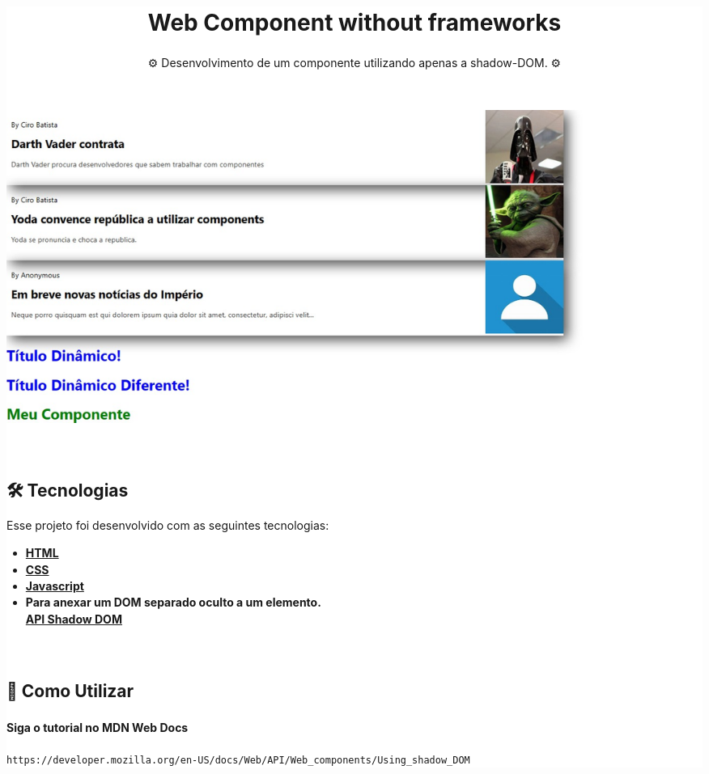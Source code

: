 <h1 align="center"> 
Web Component without frameworks
</h1>

<p align="center">
⚙️ Desenvolvimento de um componente utilizando apenas a shadow-DOM. ⚙️
</p>

<br>

<p align="center">
  <img src=".github/GALACTICA NEWS PORTAL.jpg" width="100%">
</p>

<br>

## 🛠 Tecnologias

Esse projeto foi desenvolvido com as seguintes tecnologias:

- **[HTML](https://developer.mozilla.org/pt-BR/docs/Web/HTML)**
- **[CSS](https://developer.mozilla.org/pt-BR/docs/Web/CSS)**
- **[Javascript](https://developer.mozilla.org/pt-BR/docs/Web/JavaScript)**
- **Para anexar um DOM separado oculto a um elemento.<br>[API Shadow DOM](https://developer.mozilla.org/en-US/docs/Web/API/Web_components/Using_shadow_DOM)**

<br>

## 🚀 Como Utilizar

#### Siga o tutorial no MDN Web Docs<br>
`https://developer.mozilla.org/en-US/docs/Web/API/Web_components/Using_shadow_DOM`
